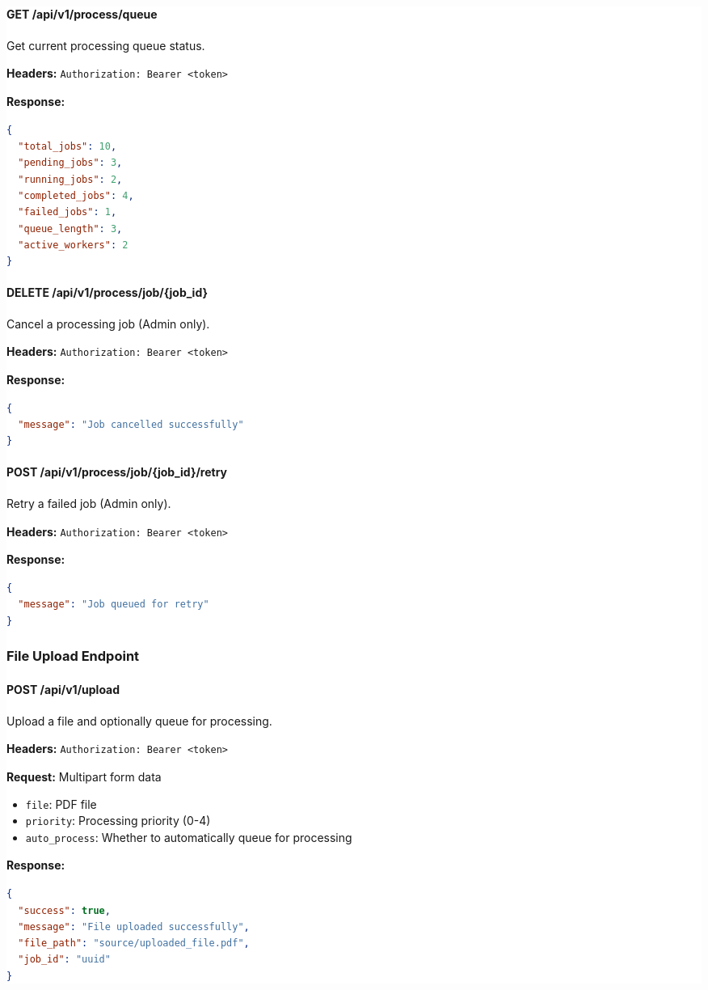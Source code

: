 #### GET /api/v1/process/queue
Get current processing queue status.

**Headers:** `Authorization: Bearer <token>`

**Response:**
```json
{
  "total_jobs": 10,
  "pending_jobs": 3,
  "running_jobs": 2,
  "completed_jobs": 4,
  "failed_jobs": 1,
  "queue_length": 3,
  "active_workers": 2
}
```

#### DELETE /api/v1/process/job/{job_id}
Cancel a processing job (Admin only).

**Headers:** `Authorization: Bearer <token>`

**Response:**
```json
{
  "message": "Job cancelled successfully"
}
```

#### POST /api/v1/process/job/{job_id}/retry
Retry a failed job (Admin only).

**Headers:** `Authorization: Bearer <token>`

**Response:**
```json
{
  "message": "Job queued for retry"
}
```

### File Upload Endpoint

#### POST /api/v1/upload
Upload a file and optionally queue for processing.

**Headers:** `Authorization: Bearer <token>`

**Request:** Multipart form data
- `file`: PDF file
- `priority`: Processing priority (0-4)
- `auto_process`: Whether to automatically queue for processing

**Response:**
```json
{
  "success": true,
  "message": "File uploaded successfully",
  "file_path": "source/uploaded_file.pdf",
  "job_id": "uuid"
}
```
